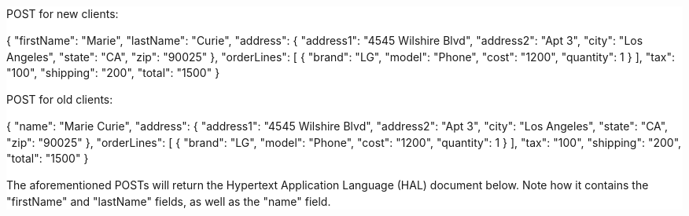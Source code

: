 POST for new clients:

{
"firstName": "Marie",
"lastName": "Curie",
"address": {
"address1": "4545 Wilshire Blvd",
"address2": "Apt 3",
"city": "Los Angeles",
"state": "CA",
"zip": "90025"
},
"orderLines": [
{
"brand": "LG",
"model": "Phone",
"cost": "1200",
"quantity": 1
}
],
"tax": "100",
"shipping": "200",
"total": "1500"
}

POST for old clients:

{
"name": "Marie Curie",
"address": {
"address1": "4545 Wilshire Blvd",
"address2": "Apt 3",
"city": "Los Angeles",
"state": "CA",
"zip": "90025"
},
"orderLines": [
{
"brand": "LG",
"model": "Phone",
"cost": "1200",
"quantity": 1
}
],
"tax": "100",
"shipping": "200",
"total": "1500"
}

The aforementioned POSTs will return the Hypertext Application Language (HAL) document below. Note how it contains the "firstName" and "lastName" fields, as well
as the "name" field.

